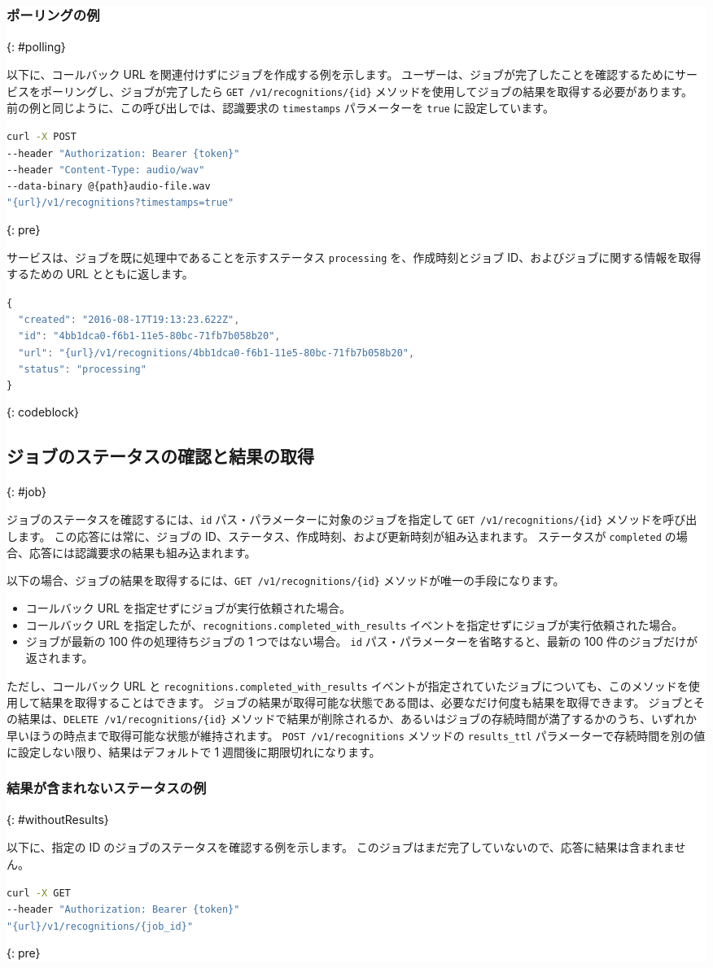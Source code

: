 ### ポーリングの例
{: #polling}

以下に、コールバック URL を関連付けずにジョブを作成する例を示します。 ユーザーは、ジョブが完了したことを確認するためにサービスをポーリングし、ジョブが完了したら `GET /v1/recognitions/{id}` メソッドを使用してジョブの結果を取得する必要があります。 前の例と同じように、この呼び出しでは、認識要求の `timestamps` パラメーターを `true` に設定しています。

```bash
curl -X POST
--header "Authorization: Bearer {token}"
--header "Content-Type: audio/wav"
--data-binary @{path}audio-file.wav
"{url}/v1/recognitions?timestamps=true"
```
{: pre}

サービスは、ジョブを既に処理中であることを示すステータス `processing` を、作成時刻とジョブ ID、およびジョブに関する情報を取得するための URL とともに返します。

```javascript
{
  "created": "2016-08-17T19:13:23.622Z",
  "id": "4bb1dca0-f6b1-11e5-80bc-71fb7b058b20",
  "url": "{url}/v1/recognitions/4bb1dca0-f6b1-11e5-80bc-71fb7b058b20",
  "status": "processing"
}
```
{: codeblock}

## ジョブのステータスの確認と結果の取得
{: #job}

ジョブのステータスを確認するには、`id` パス・パラメーターに対象のジョブを指定して `GET /v1/recognitions/{id}` メソッドを呼び出します。 この応答には常に、ジョブの ID、ステータス、作成時刻、および更新時刻が組み込まれます。 ステータスが `completed` の場合、応答には認識要求の結果も組み込まれます。

以下の場合、ジョブの結果を取得するには、`GET /v1/recognitions/{id}` メソッドが唯一の手段になります。

-   コールバック URL を指定せずにジョブが実行依頼された場合。
-   コールバック URL を指定したが、`recognitions.completed_with_results` イベントを指定せずにジョブが実行依頼された場合。
-   ジョブが最新の 100 件の処理待ちジョブの 1 つではない場合。 `id` パス・パラメーターを省略すると、最新の 100 件のジョブだけが返されます。

ただし、コールバック URL と `recognitions.completed_with_results` イベントが指定されていたジョブについても、このメソッドを使用して結果を取得することはできます。 ジョブの結果が取得可能な状態である間は、必要なだけ何度も結果を取得できます。 ジョブとその結果は、`DELETE /v1/recognitions/{id}` メソッドで結果が削除されるか、あるいはジョブの存続時間が満了するかのうち、いずれか早いほうの時点まで取得可能な状態が維持されます。 `POST /v1/recognitions` メソッドの `results_ttl` パラメーターで存続時間を別の値に設定しない限り、結果はデフォルトで 1 週間後に期限切れになります。

### 結果が含まれないステータスの例
{: #withoutResults}

以下に、指定の ID のジョブのステータスを確認する例を示します。 このジョブはまだ完了していないので、応答に結果は含まれません。

```bash
curl -X GET
--header "Authorization: Bearer {token}"
"{url}/v1/recognitions/{job_id}"
```
{: pre}

